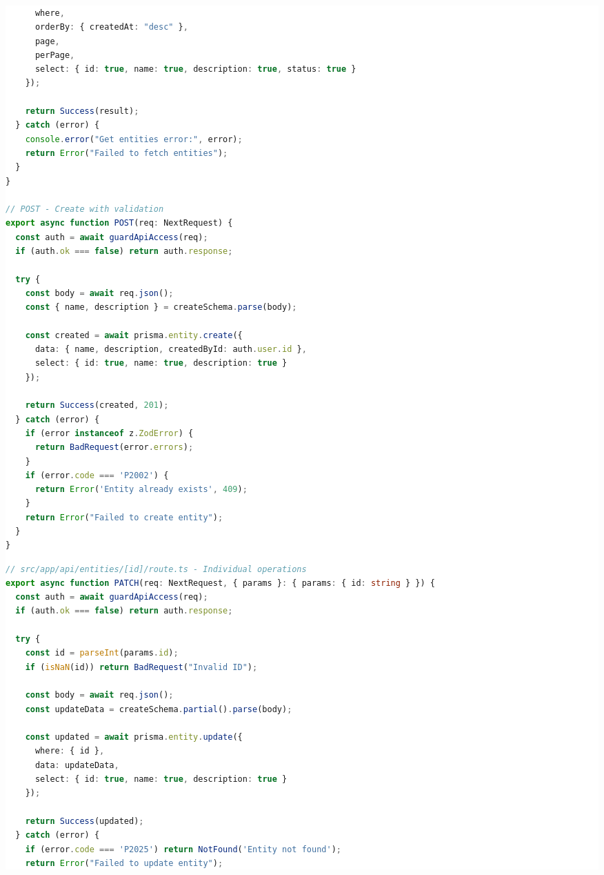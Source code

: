 ```typescript
      where,
      orderBy: { createdAt: "desc" },
      page,
      perPage,
      select: { id: true, name: true, description: true, status: true }
    });

    return Success(result);
  } catch (error) {
    console.error("Get entities error:", error);
    return Error("Failed to fetch entities");
  }
}

// POST - Create with validation
export async function POST(req: NextRequest) {
  const auth = await guardApiAccess(req);
  if (auth.ok === false) return auth.response;

  try {
    const body = await req.json();
    const { name, description } = createSchema.parse(body);
    
    const created = await prisma.entity.create({
      data: { name, description, createdById: auth.user.id },
      select: { id: true, name: true, description: true }
    });
    
    return Success(created, 201);
  } catch (error) {
    if (error instanceof z.ZodError) {
      return BadRequest(error.errors);
    }
    if (error.code === 'P2002') {
      return Error('Entity already exists', 409);
    }
    return Error("Failed to create entity");
  }
}
```

```typescript
// src/app/api/entities/[id]/route.ts - Individual operations
export async function PATCH(req: NextRequest, { params }: { params: { id: string } }) {
  const auth = await guardApiAccess(req);
  if (auth.ok === false) return auth.response;

  try {
    const id = parseInt(params.id);
    if (isNaN(id)) return BadRequest("Invalid ID");

    const body = await req.json();
    const updateData = createSchema.partial().parse(body);

    const updated = await prisma.entity.update({
      where: { id },
      data: updateData,
      select: { id: true, name: true, description: true }
    });

    return Success(updated);
  } catch (error) {
    if (error.code === 'P2025') return NotFound('Entity not found');
    return Error("Failed to update entity");
```